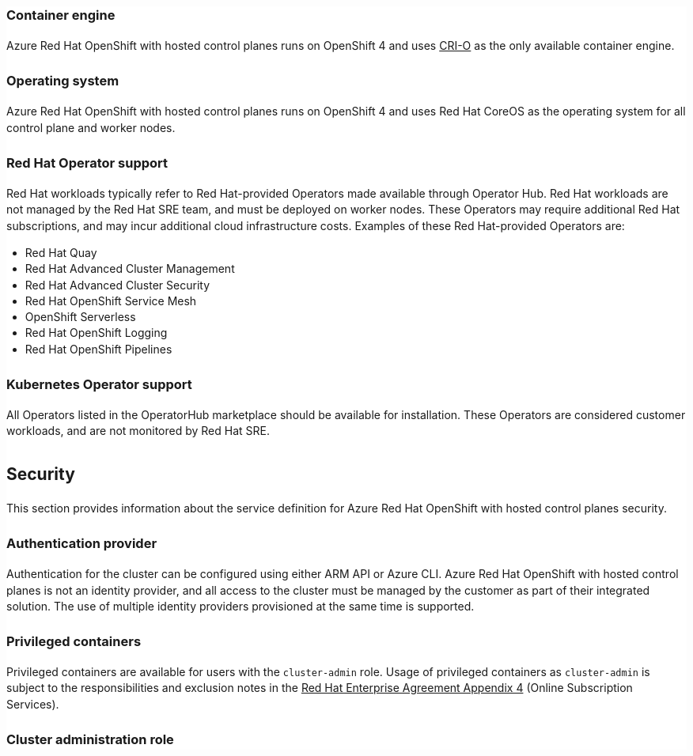 ### Container engine

Azure Red Hat OpenShift with hosted control planes runs on OpenShift 4 and uses [CRI-O](https://www.redhat.com/en/blog/red-hat-openshift-container-platform-4-now-defaults-cri-o-underlying-container-engine) as the only available container engine.

### Operating system

Azure Red Hat OpenShift with hosted control planes runs on OpenShift 4 and uses Red Hat CoreOS as the operating system for all control plane and worker nodes.

### Red Hat Operator support

Red Hat workloads typically refer to Red Hat-provided Operators made available through Operator Hub. Red Hat workloads are not managed by the Red Hat SRE team, and must be deployed on worker nodes. These Operators may require additional Red Hat subscriptions, and may incur additional cloud infrastructure costs. Examples of these Red Hat-provided Operators are:

* Red Hat Quay  
* Red Hat Advanced Cluster Management  
* Red Hat Advanced Cluster Security  
* Red Hat OpenShift Service Mesh  
* OpenShift Serverless  
* Red Hat OpenShift Logging  
* Red Hat OpenShift Pipelines

### Kubernetes Operator support

All Operators listed in the OperatorHub marketplace should be available for installation. These Operators are considered customer workloads, and are not monitored by Red Hat SRE.

## Security

This section provides information about the service definition for Azure Red Hat OpenShift with hosted control planes security.

### Authentication provider

Authentication for the cluster can be configured using either ARM API or Azure CLI. Azure Red Hat OpenShift with hosted control planes is not an identity provider, and all access to the cluster must be managed by the customer as part of their integrated solution. The use of multiple identity providers provisioned at the same time is supported.

### Privileged containers

Privileged containers are available for users with the `cluster-admin` role. Usage of privileged containers as `cluster-admin` is subject to the responsibilities and exclusion notes in the [Red Hat Enterprise Agreement Appendix 4](https://www.redhat.com/en/about/agreements) (Online Subscription Services).

### Cluster administration role
